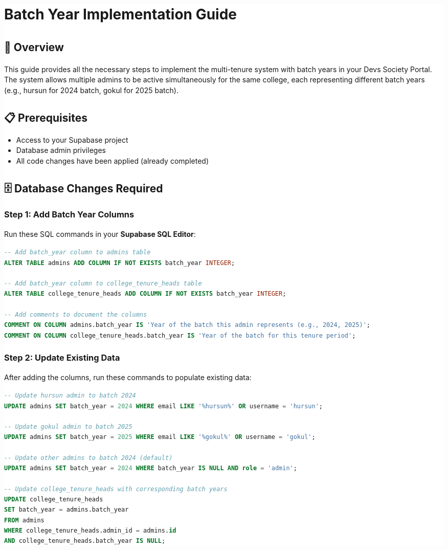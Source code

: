 # Batch Year Implementation Guide

## 🎯 Overview

This guide provides all the necessary steps to implement the multi-tenure system with batch years in your Devs Society Portal. The system allows multiple admins to be active simultaneously for the same college, each representing different batch years (e.g., hursun for 2024 batch, gokul for 2025 batch).

## 📋 Prerequisites

- Access to your Supabase project
- Database admin privileges
- All code changes have been applied (already completed)

## 🗄️ Database Changes Required

### Step 1: Add Batch Year Columns

Run these SQL commands in your **Supabase SQL Editor**:

```sql
-- Add batch_year column to admins table
ALTER TABLE admins ADD COLUMN IF NOT EXISTS batch_year INTEGER;

-- Add batch_year column to college_tenure_heads table  
ALTER TABLE college_tenure_heads ADD COLUMN IF NOT EXISTS batch_year INTEGER;

-- Add comments to document the columns
COMMENT ON COLUMN admins.batch_year IS 'Year of the batch this admin represents (e.g., 2024, 2025)';
COMMENT ON COLUMN college_tenure_heads.batch_year IS 'Year of the batch for this tenure period';
```

### Step 2: Update Existing Data

After adding the columns, run these commands to populate existing data:

```sql
-- Update hursun admin to batch 2024
UPDATE admins SET batch_year = 2024 WHERE email LIKE '%hursun%' OR username = 'hursun';

-- Update gokul admin to batch 2025  
UPDATE admins SET batch_year = 2025 WHERE email LIKE '%gokul%' OR username = 'gokul';

-- Update other admins to batch 2024 (default)
UPDATE admins SET batch_year = 2024 WHERE batch_year IS NULL AND role = 'admin';

-- Update college_tenure_heads with corresponding batch years
UPDATE college_tenure_heads 
SET batch_year = admins.batch_year 
FROM admins 
WHERE college_tenure_heads.admin_id = admins.id 
AND college_tenure_heads.batch_year IS NULL;
```
